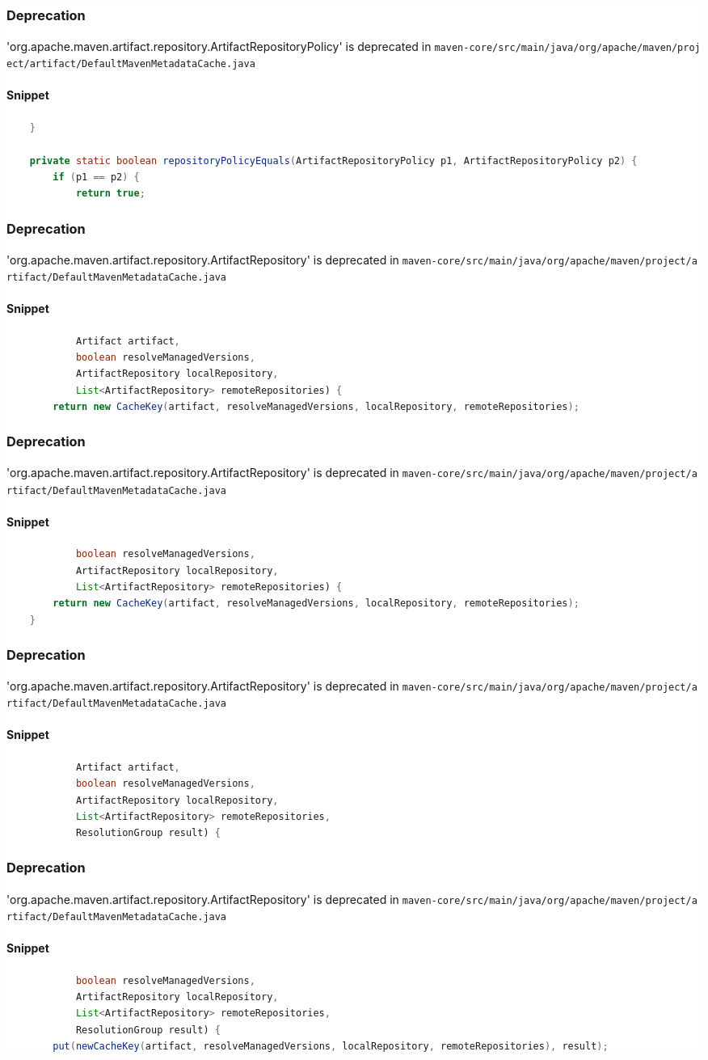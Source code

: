 ### Deprecation
'org.apache.maven.artifact.repository.ArtifactRepositoryPolicy' is deprecated
in `maven-core/src/main/java/org/apache/maven/project/artifact/DefaultMavenMetadataCache.java`
#### Snippet
```java
    }

    private static boolean repositoryPolicyEquals(ArtifactRepositoryPolicy p1, ArtifactRepositoryPolicy p2) {
        if (p1 == p2) {
            return true;
```

### Deprecation
'org.apache.maven.artifact.repository.ArtifactRepository' is deprecated
in `maven-core/src/main/java/org/apache/maven/project/artifact/DefaultMavenMetadataCache.java`
#### Snippet
```java
            Artifact artifact,
            boolean resolveManagedVersions,
            ArtifactRepository localRepository,
            List<ArtifactRepository> remoteRepositories) {
        return new CacheKey(artifact, resolveManagedVersions, localRepository, remoteRepositories);
```

### Deprecation
'org.apache.maven.artifact.repository.ArtifactRepository' is deprecated
in `maven-core/src/main/java/org/apache/maven/project/artifact/DefaultMavenMetadataCache.java`
#### Snippet
```java
            boolean resolveManagedVersions,
            ArtifactRepository localRepository,
            List<ArtifactRepository> remoteRepositories) {
        return new CacheKey(artifact, resolveManagedVersions, localRepository, remoteRepositories);
    }
```

### Deprecation
'org.apache.maven.artifact.repository.ArtifactRepository' is deprecated
in `maven-core/src/main/java/org/apache/maven/project/artifact/DefaultMavenMetadataCache.java`
#### Snippet
```java
            Artifact artifact,
            boolean resolveManagedVersions,
            ArtifactRepository localRepository,
            List<ArtifactRepository> remoteRepositories,
            ResolutionGroup result) {
```

### Deprecation
'org.apache.maven.artifact.repository.ArtifactRepository' is deprecated
in `maven-core/src/main/java/org/apache/maven/project/artifact/DefaultMavenMetadataCache.java`
#### Snippet
```java
            boolean resolveManagedVersions,
            ArtifactRepository localRepository,
            List<ArtifactRepository> remoteRepositories,
            ResolutionGroup result) {
        put(newCacheKey(artifact, resolveManagedVersions, localRepository, remoteRepositories), result);
```
